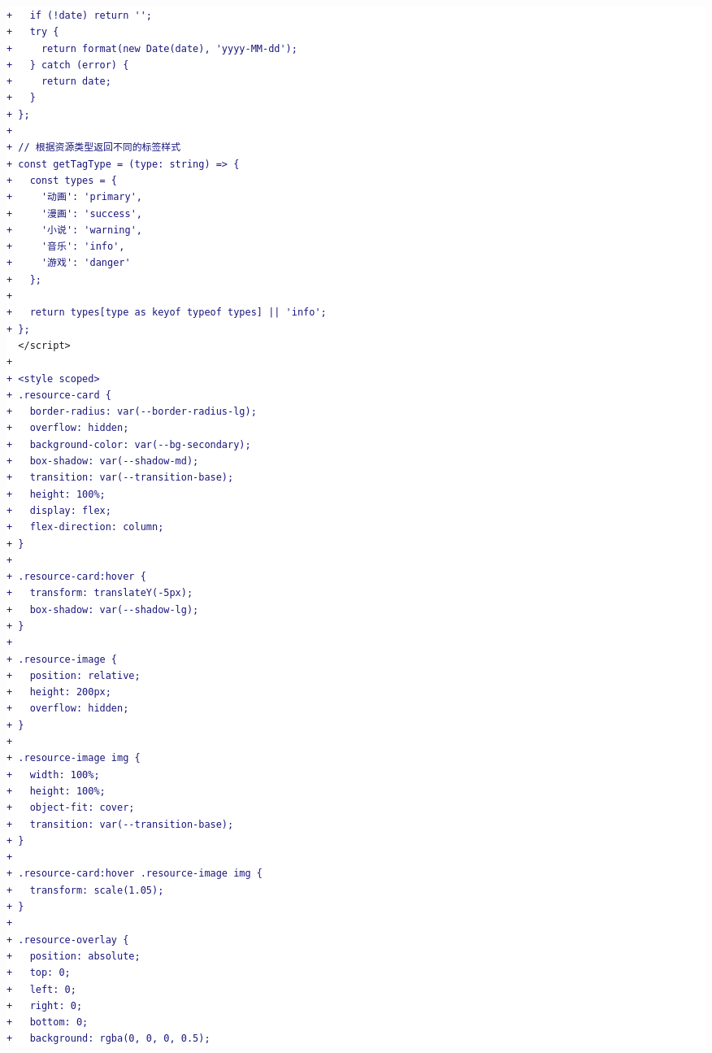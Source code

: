 ```diff
+   if (!date) return '';
+   try {
+     return format(new Date(date), 'yyyy-MM-dd');
+   } catch (error) {
+     return date;
+   }
+ };
+ 
+ // 根据资源类型返回不同的标签样式
+ const getTagType = (type: string) => {
+   const types = {
+     '动画': 'primary',
+     '漫画': 'success',
+     '小说': 'warning',
+     '音乐': 'info',
+     '游戏': 'danger'
+   };
+   
+   return types[type as keyof typeof types] || 'info';
+ };
  </script>
+ 
+ <style scoped>
+ .resource-card {
+   border-radius: var(--border-radius-lg);
+   overflow: hidden;
+   background-color: var(--bg-secondary);
+   box-shadow: var(--shadow-md);
+   transition: var(--transition-base);
+   height: 100%;
+   display: flex;
+   flex-direction: column;
+ }
+ 
+ .resource-card:hover {
+   transform: translateY(-5px);
+   box-shadow: var(--shadow-lg);
+ }
+ 
+ .resource-image {
+   position: relative;
+   height: 200px;
+   overflow: hidden;
+ }
+ 
+ .resource-image img {
+   width: 100%;
+   height: 100%;
+   object-fit: cover;
+   transition: var(--transition-base);
+ }
+ 
+ .resource-card:hover .resource-image img {
+   transform: scale(1.05);
+ }
+ 
+ .resource-overlay {
+   position: absolute;
+   top: 0;
+   left: 0;
+   right: 0;
+   bottom: 0;
+   background: rgba(0, 0, 0, 0.5);
```